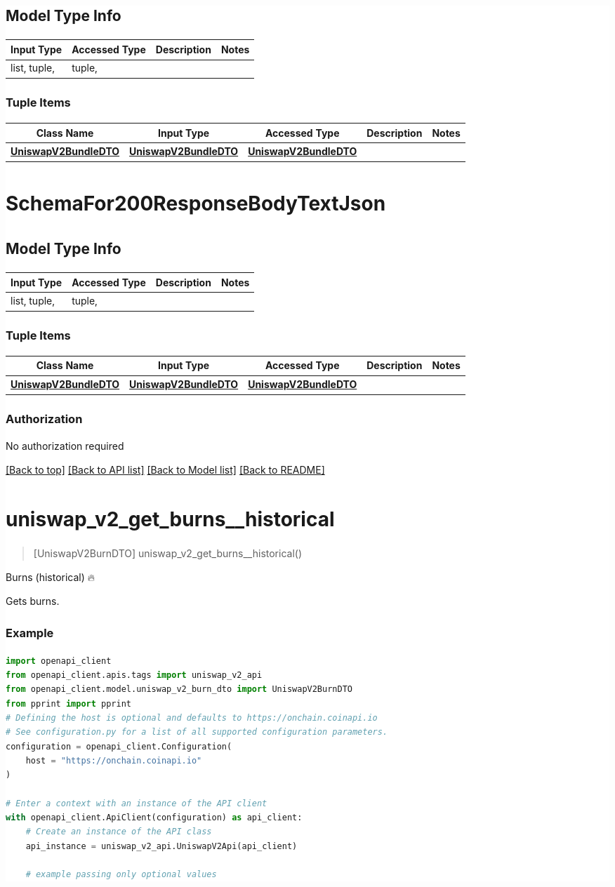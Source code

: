 ## Model Type Info
Input Type | Accessed Type | Description | Notes
------------ | ------------- | ------------- | -------------
list, tuple,  | tuple,  |  | 

### Tuple Items
Class Name | Input Type | Accessed Type | Description | Notes
------------- | ------------- | ------------- | ------------- | -------------
[**UniswapV2BundleDTO**]({{complexTypePrefix}}UniswapV2BundleDTO.md) | [**UniswapV2BundleDTO**]({{complexTypePrefix}}UniswapV2BundleDTO.md) | [**UniswapV2BundleDTO**]({{complexTypePrefix}}UniswapV2BundleDTO.md) |  | 

# SchemaFor200ResponseBodyTextJson

## Model Type Info
Input Type | Accessed Type | Description | Notes
------------ | ------------- | ------------- | -------------
list, tuple,  | tuple,  |  | 

### Tuple Items
Class Name | Input Type | Accessed Type | Description | Notes
------------- | ------------- | ------------- | ------------- | -------------
[**UniswapV2BundleDTO**]({{complexTypePrefix}}UniswapV2BundleDTO.md) | [**UniswapV2BundleDTO**]({{complexTypePrefix}}UniswapV2BundleDTO.md) | [**UniswapV2BundleDTO**]({{complexTypePrefix}}UniswapV2BundleDTO.md) |  | 

### Authorization

No authorization required

[[Back to top]](#__pageTop) [[Back to API list]](../../../README.md#documentation-for-api-endpoints) [[Back to Model list]](../../../README.md#documentation-for-models) [[Back to README]](../../../README.md)

# **uniswap_v2_get_burns__historical**
<a name="uniswap_v2_get_burns__historical"></a>
> [UniswapV2BurnDTO] uniswap_v2_get_burns__historical()

Burns (historical) 🔥

Gets burns.

### Example

```python
import openapi_client
from openapi_client.apis.tags import uniswap_v2_api
from openapi_client.model.uniswap_v2_burn_dto import UniswapV2BurnDTO
from pprint import pprint
# Defining the host is optional and defaults to https://onchain.coinapi.io
# See configuration.py for a list of all supported configuration parameters.
configuration = openapi_client.Configuration(
    host = "https://onchain.coinapi.io"
)

# Enter a context with an instance of the API client
with openapi_client.ApiClient(configuration) as api_client:
    # Create an instance of the API class
    api_instance = uniswap_v2_api.UniswapV2Api(api_client)

    # example passing only optional values
```